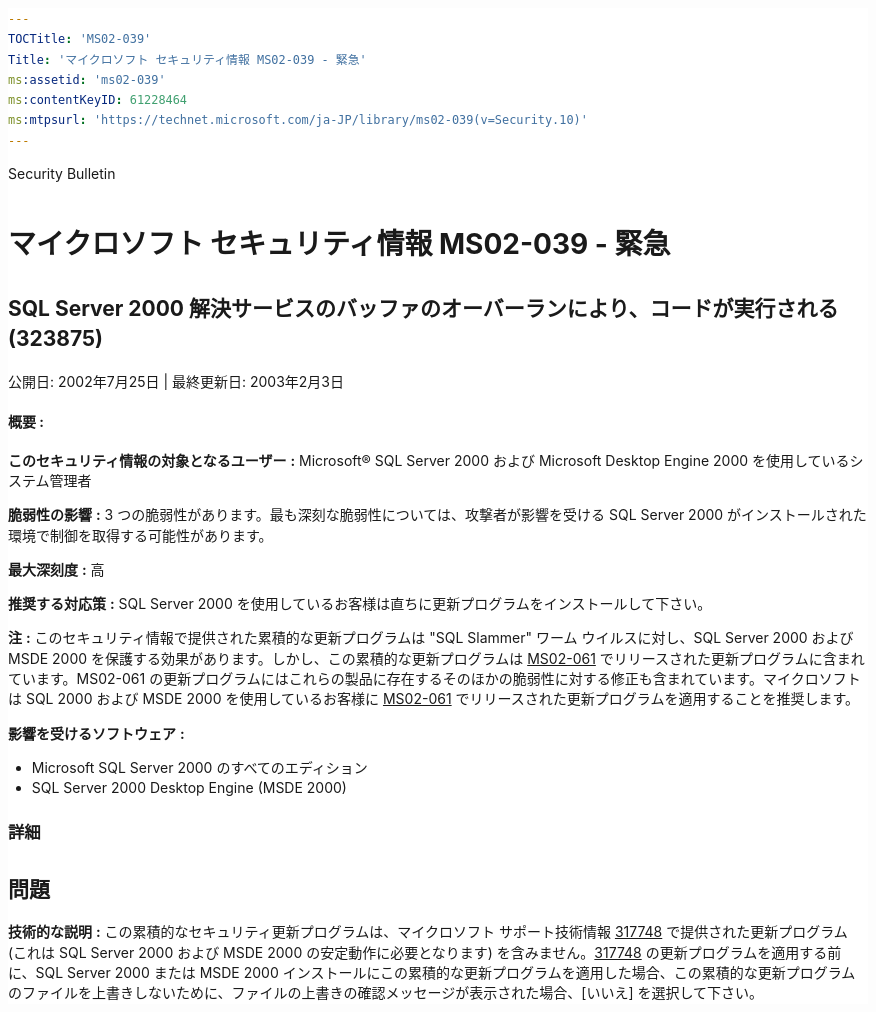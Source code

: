 ```yaml
---
TOCTitle: 'MS02-039'
Title: 'マイクロソフト セキュリティ情報 MS02-039 - 緊急'
ms:assetid: 'ms02-039'
ms:contentKeyID: 61228464
ms:mtpsurl: 'https://technet.microsoft.com/ja-JP/library/ms02-039(v=Security.10)'
---
```


Security Bulletin

マイクロソフト セキュリティ情報 MS02-039 - 緊急
===============================================

SQL Server 2000 解決サービスのバッファのオーバーランにより、コードが実行される (323875)
---------------------------------------------------------------------------------------

公開日: 2002年7月25日 | 最終更新日: 2003年2月3日

#### 概要 :

**このセキュリティ情報の対象となるユーザー** **:**
Microsoft® SQL Server 2000 および Microsoft Desktop Engine 2000 を使用しているシステム管理者

**脆弱性の影響** **:**
3 つの脆弱性があります。最も深刻な脆弱性については、攻撃者が影響を受ける SQL Server 2000 がインストールされた環境で制御を取得する可能性があります。

**最大深刻度** **:**
高

**推奨する対応策** **:**
SQL Server 2000 を使用しているお客様は直ちに更新プログラムをインストールして下さい。

**注** **:**
このセキュリティ情報で提供された累積的な更新プログラムは "SQL Slammer" ワーム ウイルスに対し、SQL Server 2000 および MSDE 2000 を保護する効果があります。しかし、この累積的な更新プログラムは [MS02-061](http://technet.microsoft.com/security/bulletin/ms02-061) でリリースされた更新プログラムに含まれています。MS02-061 の更新プログラムにはこれらの製品に存在するそのほかの脆弱性に対する修正も含まれています。マイクロソフトは SQL 2000 および MSDE 2000 を使用しているお客様に [MS02-061](http://technet.microsoft.com/security/bulletin/ms02-061) でリリースされた更新プログラムを適用することを推奨します。

**影響を受けるソフトウェア** **:**

-   Microsoft SQL Server 2000 のすべてのエディション
-   SQL Server 2000 Desktop Engine (MSDE 2000)

### 詳細

問題
----

<span></span>
**技術的な説明** **:**
この累積的なセキュリティ更新プログラムは、マイクロソフト サポート技術情報 [317748](http://support.microsoft.com/kb/317748) で提供された更新プログラム (これは SQL Server 2000 および MSDE 2000 の安定動作に必要となります) を含みません。[317748](http://support.microsoft.com/kb/317748) の更新プログラムを適用する前に、SQL Server 2000 または MSDE 2000 インストールにこの累積的な更新プログラムを適用した場合、この累積的な更新プログラムのファイルを上書きしないために、ファイルの上書きの確認メッセージが表示された場合、\[いいえ\] を選択して下さい。
